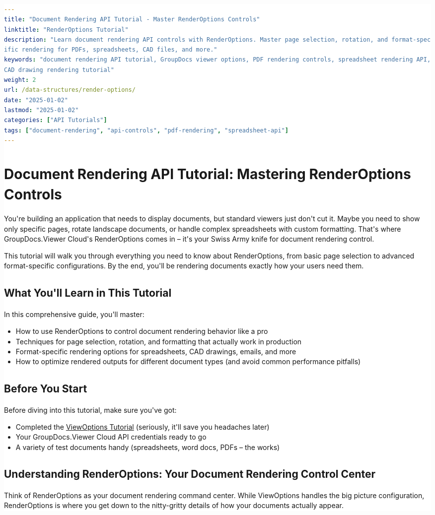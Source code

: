 ```yaml
---
title: "Document Rendering API Tutorial - Master RenderOptions Controls"
linktitle: "RenderOptions Tutorial"
description: "Learn document rendering API controls with RenderOptions. Master page selection, rotation, and format-specific rendering for PDFs, spreadsheets, CAD files, and more."
keywords: "document rendering API tutorial, GroupDocs viewer options, PDF rendering controls, spreadsheet rendering API, CAD drawing rendering tutorial"
weight: 2
url: /data-structures/render-options/
date: "2025-01-02"
lastmod: "2025-01-02"
categories: ["API Tutorials"]
tags: ["document-rendering", "api-controls", "pdf-rendering", "spreadsheet-api"]
---
```


# Document Rendering API Tutorial: Mastering RenderOptions Controls

You're building an application that needs to display documents, but standard viewers just don't cut it. Maybe you need to show only specific pages, rotate landscape documents, or handle complex spreadsheets with custom formatting. That's where GroupDocs.Viewer Cloud's RenderOptions comes in – it's your Swiss Army knife for document rendering control.

This tutorial will walk you through everything you need to know about RenderOptions, from basic page selection to advanced format-specific configurations. By the end, you'll be rendering documents exactly how your users need them.

## What You'll Learn in This Tutorial

In this comprehensive guide, you'll master:
- How to use RenderOptions to control document rendering behavior like a pro
- Techniques for page selection, rotation, and formatting that actually work in production
- Format-specific rendering options for spreadsheets, CAD drawings, emails, and more
- How to optimize rendered outputs for different document types (and avoid common performance pitfalls)

## Before You Start

Before diving into this tutorial, make sure you've got:
- Completed the [ViewOptions Tutorial](/data-structures/view-options/) (seriously, it'll save you headaches later)
- Your GroupDocs.Viewer Cloud API credentials ready to go
- A variety of test documents handy (spreadsheets, word docs, PDFs – the works)

## Understanding RenderOptions: Your Document Rendering Control Center

Think of RenderOptions as your document rendering command center. While ViewOptions handles the big picture configuration, RenderOptions is where you get down to the nitty-gritty details of how your documents actually appear.
